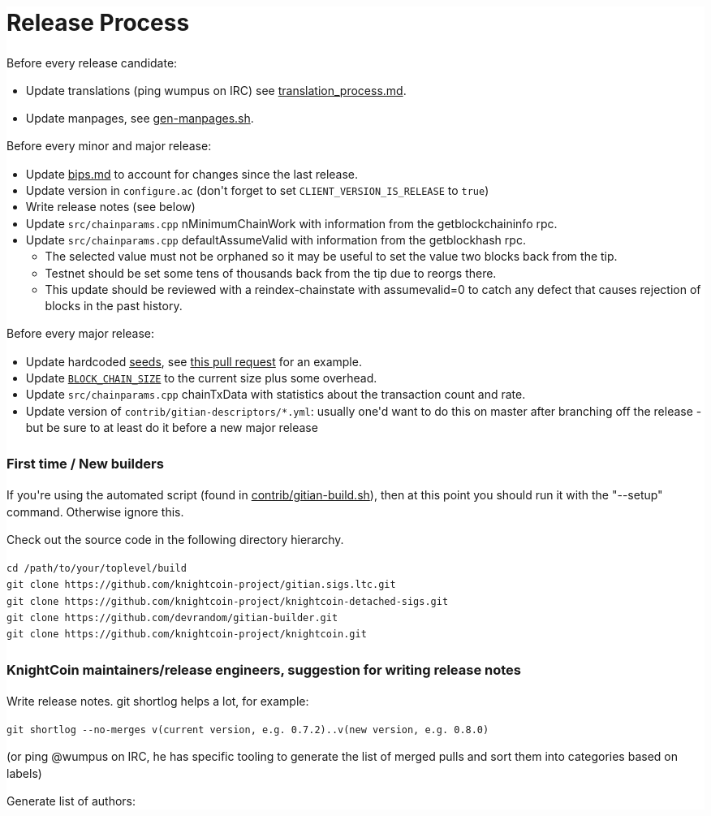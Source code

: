 Release Process
====================

Before every release candidate:

* Update translations (ping wumpus on IRC) see [translation_process.md](https://github.com/bitcoin/bitcoin/blob/master/doc/translation_process.md#synchronising-translations).

* Update manpages, see [gen-manpages.sh](https://github.com/knightcoin-project/knightcoin/blob/master/contrib/devtools/README.md#gen-manpagessh).

Before every minor and major release:

* Update [bips.md](bips.md) to account for changes since the last release.
* Update version in `configure.ac` (don't forget to set `CLIENT_VERSION_IS_RELEASE` to `true`)
* Write release notes (see below)
* Update `src/chainparams.cpp` nMinimumChainWork with information from the getblockchaininfo rpc.
* Update `src/chainparams.cpp` defaultAssumeValid  with information from the getblockhash rpc.
  - The selected value must not be orphaned so it may be useful to set the value two blocks back from the tip.
  - Testnet should be set some tens of thousands back from the tip due to reorgs there.
  - This update should be reviewed with a reindex-chainstate with assumevalid=0 to catch any defect
     that causes rejection of blocks in the past history.

Before every major release:

* Update hardcoded [seeds](/contrib/seeds/README.md), see [this pull request](https://github.com/bitcoin/bitcoin/pull/7415) for an example.
* Update [`BLOCK_CHAIN_SIZE`](/src/qt/intro.cpp) to the current size plus some overhead.
* Update `src/chainparams.cpp` chainTxData with statistics about the transaction count and rate.
* Update version of `contrib/gitian-descriptors/*.yml`: usually one'd want to do this on master after branching off the release - but be sure to at least do it before a new major release

### First time / New builders

If you're using the automated script (found in [contrib/gitian-build.sh](/contrib/gitian-build.sh)), then at this point you should run it with the "--setup" command. Otherwise ignore this.

Check out the source code in the following directory hierarchy.

    cd /path/to/your/toplevel/build
    git clone https://github.com/knightcoin-project/gitian.sigs.ltc.git
    git clone https://github.com/knightcoin-project/knightcoin-detached-sigs.git
    git clone https://github.com/devrandom/gitian-builder.git
    git clone https://github.com/knightcoin-project/knightcoin.git

### KnightCoin maintainers/release engineers, suggestion for writing release notes

Write release notes. git shortlog helps a lot, for example:

    git shortlog --no-merges v(current version, e.g. 0.7.2)..v(new version, e.g. 0.8.0)

(or ping @wumpus on IRC, he has specific tooling to generate the list of merged pulls
and sort them into categories based on labels)

Generate list of authors:
